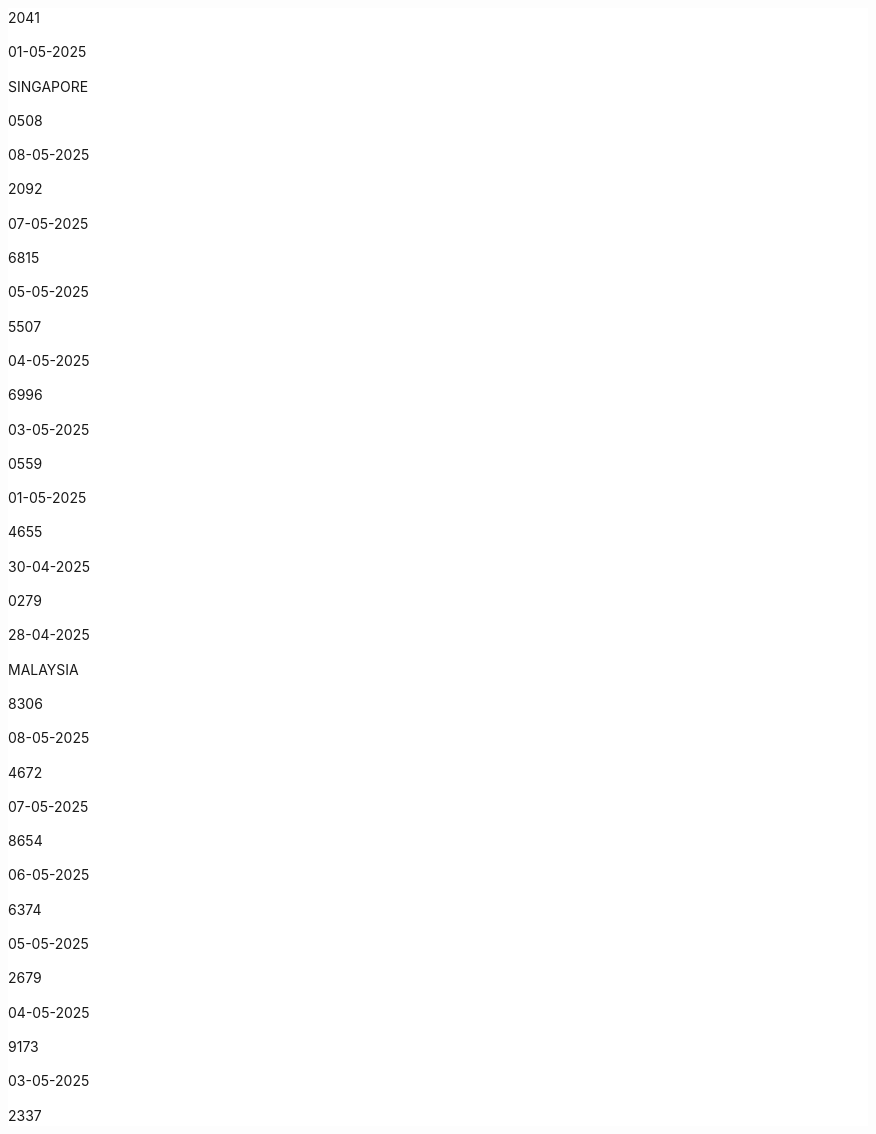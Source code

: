 2041

01-05-2025

SINGAPORE

0508

08-05-2025

2092

07-05-2025

6815

05-05-2025

5507

04-05-2025

6996

03-05-2025

0559

01-05-2025

4655

30-04-2025

0279

28-04-2025

MALAYSIA

8306

08-05-2025

4672

07-05-2025

8654

06-05-2025

6374

05-05-2025

2679

04-05-2025

9173

03-05-2025

2337
